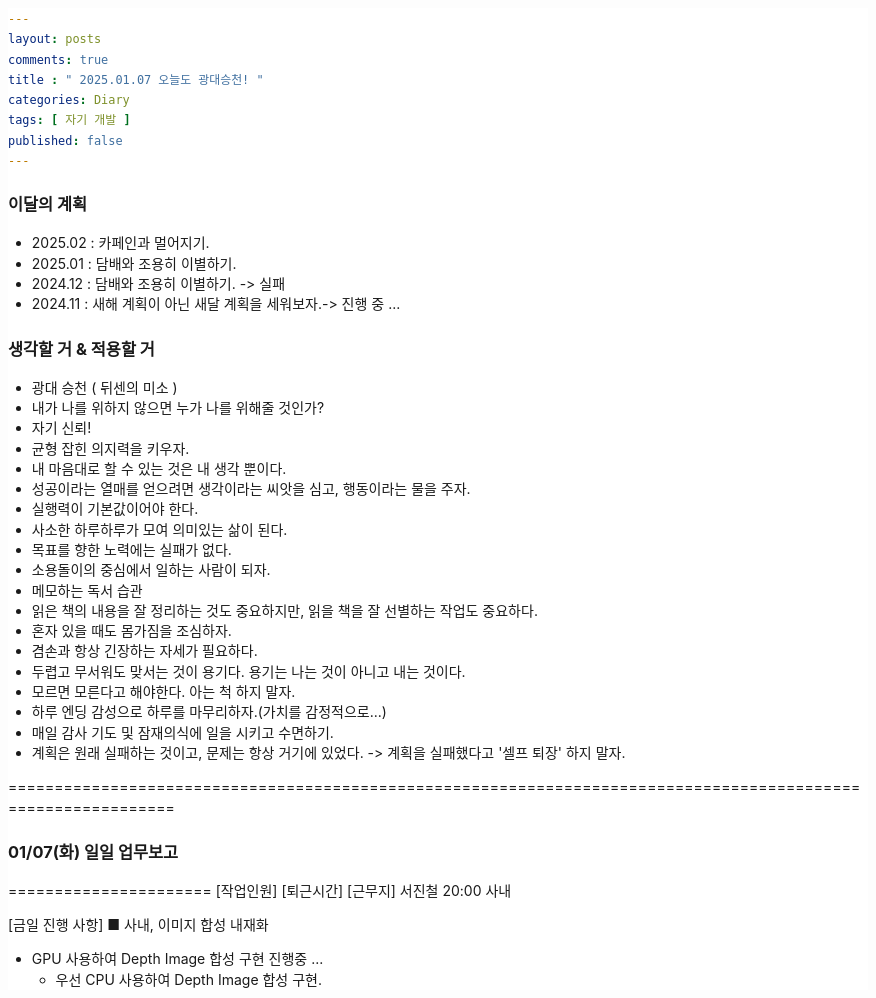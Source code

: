 ```yaml
---
layout: posts
comments: true
title : " 2025.01.07 오늘도 광대승천! "
categories: Diary
tags: [ 자기 개발 ]
published: false
---
```


### 이달의 계획

- 2025.02 : 카페인과 멀어지기.
- 2025.01 : 담배와 조용히 이별하기.
- 2024.12 : 담배와 조용히 이별하기. -> 실패
- 2024.11 : 새해 계획이 아닌 새달 계획을 세워보자.-> 진행 중 ...

### 생각할 거 & 적용할 거

- 광대 승천 ( 뒤센의 미소 )
- 내가 나를 위하지 않으면 누가 나를 위해줄 것인가?
- 자기 신뢰!
- 균형 잡힌 의지력을 키우자.
- 내 마음대로 할 수 있는 것은 내 생각 뿐이다.
- 성공이라는 열매를 얻으려면 생각이라는 씨앗을 심고, 행동이라는 물을 주자.
- 실행력이 기본값이어야 한다.
- 사소한 하루하루가 모여 의미있는 삶이 된다.
- 목표를 향한 노력에는 실패가 없다.
- 소용돌이의 중심에서 일하는 사람이 되자.
- 메모하는 독서 습관
- 읽은 책의 내용을 잘 정리하는 것도 중요하지만, 읽을 책을 잘 선별하는 작업도 중요하다.
- 혼자 있을 때도 몸가짐을 조심하자.
- 겸손과 항상 긴장하는 자세가 필요하다.
- 두렵고 무서워도 맞서는 것이 용기다. 용기는 나는 것이 아니고 내는 것이다.
- 모르면 모른다고 해야한다. 아는 척 하지 말자.
- 하루 엔딩 감성으로 하루를 마무리하자.(가치를 감정적으로...)
- 매일 감사 기도 및 잠재의식에 일을 시키고 수면하기.
- 계획은 원래 실패하는 것이고, 문제는 항상 거기에 있었다. -> 계획을 실패했다고 '셀프 퇴장' 하지 말자.

==============================================================================================================

### 01/07(화) 일일 업무보고

======================
[작업인원]  [퇴근시간]  [근무지]
  서진철       20:00      사내

[금일 진행 사항]
■ 사내, 이미지 합성 내재화

- GPU 사용하여 Depth Image 합성 구현 진행중 ...
  - 우선 CPU 사용하여 Depth Image 합성 구현.
